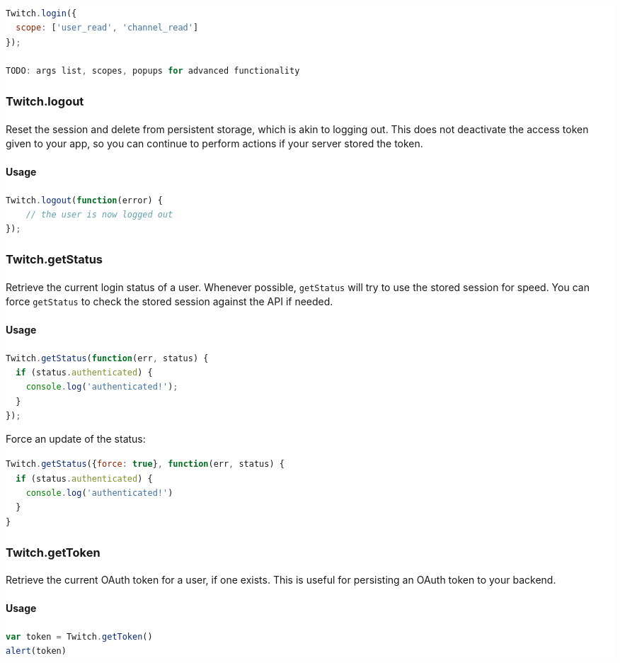 ```javascript
Twitch.login({
  scope: ['user_read', 'channel_read']
});

TODO: args list, scopes, popups for advanced functionality
```

### Twitch.logout

Reset the session and delete from persistent storage, which is akin to logging out. This does not deactivate the access token given to your app, so you can continue to perform actions if your server stored the token.

#### Usage

```javascript
Twitch.logout(function(error) {
    // the user is now logged out
});
```

### Twitch.getStatus

Retrieve the current login status of a user. Whenever possible, `getStatus` will try to use the stored session for speed. You can force `getStatus` to check the stored session against the API if needed.

#### Usage

```javascript
Twitch.getStatus(function(err, status) {
  if (status.authenticated) {
    console.log('authenticated!');
  }
});
```

Force an update of the status:

```javascript
Twitch.getStatus({force: true}, function(err, status) {
  if (status.authenticated) {
    console.log('authenticated!')
  }
}
```

### Twitch.getToken

Retrieve the current OAuth token for a user, if one exists. This is useful for persisting an OAuth token to your backend.

#### Usage

```javascript
var token = Twitch.getToken()
alert(token)
```


[new client application]: http://www.twitch.tv/kraken/oauth2/clients/new
[example implemention]: http://justintv.github.com/twitch-js-sdk/example.html
[Authorize page]: http://ttv-api.s3.amazonaws.com/screenshots/authorize.png
[Twitch API]: https://github.com/justintv/twitch-js-sdk/wiki/API
[parameters]: https://github.com/justintv/Twitch-API/blob/master/resources/streams.md#parameters
[DOM Storage]: https://developer.mozilla.org/en/DOM/Storage#sessionStorage